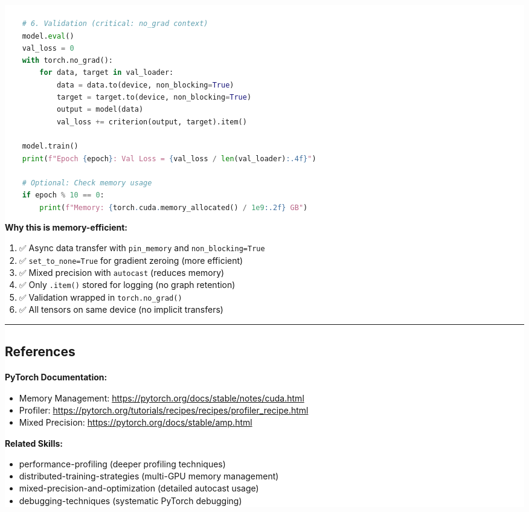 ```python

    # 6. Validation (critical: no_grad context)
    model.eval()
    val_loss = 0
    with torch.no_grad():
        for data, target in val_loader:
            data = data.to(device, non_blocking=True)
            target = target.to(device, non_blocking=True)
            output = model(data)
            val_loss += criterion(output, target).item()

    model.train()
    print(f"Epoch {epoch}: Val Loss = {val_loss / len(val_loader):.4f}")

    # Optional: Check memory usage
    if epoch % 10 == 0:
        print(f"Memory: {torch.cuda.memory_allocated() / 1e9:.2f} GB")
```

**Why this is memory-efficient:**
1. ✅ Async data transfer with `pin_memory` and `non_blocking=True`
2. ✅ `set_to_none=True` for gradient zeroing (more efficient)
3. ✅ Mixed precision with `autocast` (reduces memory)
4. ✅ Only `.item()` stored for logging (no graph retention)
5. ✅ Validation wrapped in `torch.no_grad()`
6. ✅ All tensors on same device (no implicit transfers)

---

## References

**PyTorch Documentation:**
- Memory Management: https://pytorch.org/docs/stable/notes/cuda.html
- Profiler: https://pytorch.org/tutorials/recipes/recipes/profiler_recipe.html
- Mixed Precision: https://pytorch.org/docs/stable/amp.html

**Related Skills:**
- performance-profiling (deeper profiling techniques)
- distributed-training-strategies (multi-GPU memory management)
- mixed-precision-and-optimization (detailed autocast usage)
- debugging-techniques (systematic PyTorch debugging)
